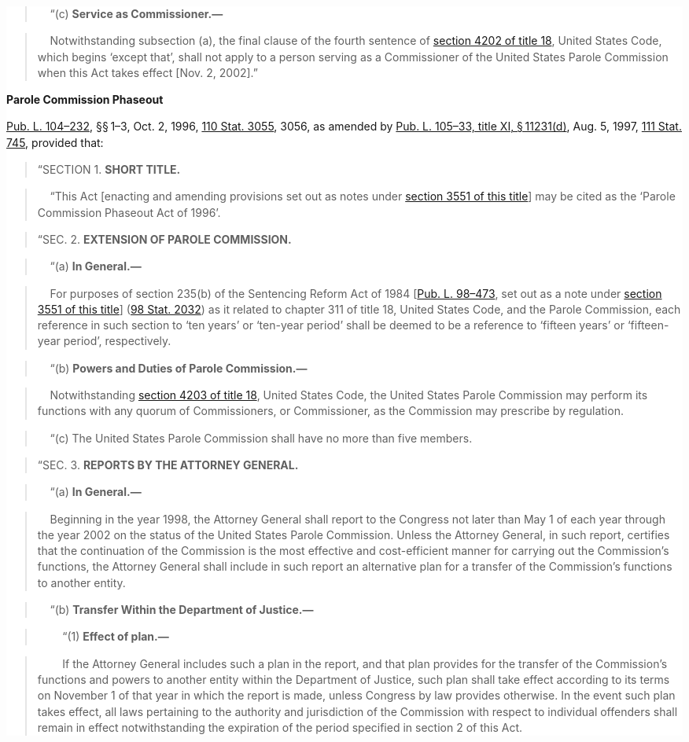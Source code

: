 >     “(c) __Service as Commissioner.—__ 

>     Notwithstanding subsection (a), the final clause of the fourth sentence of [section 4202 of title 18][/us/usc/t18/s4202], United States Code, which begins ‘except that’, shall not apply to a person serving as a Commissioner of the United States Parole Commission when this Act takes effect \[Nov. 2, 2002\].”

 __Parole Commission Phaseout__ 

[Pub. L. 104–232][/us/pl/104/232], §§ 1–3, Oct. 2, 1996, [110 Stat. 3055][/us/stat/110/3055], 3056, as amended by [Pub. L. 105–33, title XI, § 11231(d)][/us/pl/105/33/s11231/d], Aug. 5, 1997, [111 Stat. 745][/us/stat/111/745], provided that:

> “SECTION 1. __SHORT TITLE.__ 

>     “This Act \[enacting and amending provisions set out as notes under [section 3551 of this title][/us/usc/t18/s3551]\] may be cited as the ‘Parole Commission Phaseout Act of 1996’.

> “SEC. 2. __EXTENSION OF PAROLE COMMISSION.__ 

>     “(a) __In General.—__ 

>     For purposes of section 235(b) of the Sentencing Reform Act of 1984 \[[Pub. L. 98–473][/us/pl/98/473], set out as a note under [section 3551 of this title][/us/usc/t18/s3551]\] ([98 Stat. 2032][/us/stat/98/2032]) as it related to chapter 311 of title 18, United States Code, and the Parole Commission, each reference in such section to ‘ten years’ or ‘ten-year period’ shall be deemed to be a reference to ‘fifteen years’ or ‘fifteen-year period’, respectively.

>     “(b) __Powers and Duties of Parole Commission.—__ 

>     Notwithstanding [section 4203 of title 18][/us/usc/t18/s4203], United States Code, the United States Parole Commission may perform its functions with any quorum of Commissioners, or Commissioner, as the Commission may prescribe by regulation.

>     “(c) The United States Parole Commission shall have no more than five members.

> “SEC. 3. __REPORTS BY THE ATTORNEY GENERAL.__ 

>     “(a) __In General.—__ 

>     Beginning in the year 1998, the Attorney General shall report to the Congress not later than May 1 of each year through the year 2002 on the status of the United States Parole Commission. Unless the Attorney General, in such report, certifies that the continuation of the Commission is the most effective and cost-efficient manner for carrying out the Commission’s functions, the Attorney General shall include in such report an alternative plan for a transfer of the Commission’s functions to another entity.

>     “(b) __Transfer Within the Department of Justice.—__ 

>         “(1) __Effect of plan.—__ 

>         If the Attorney General includes such a plan in the report, and that plan provides for the transfer of the Commission’s functions and powers to another entity within the Department of Justice, such plan shall take effect according to its terms on November 1 of that year in which the report is made, unless Congress by law provides otherwise. In the event such plan takes effect, all laws pertaining to the authority and jurisdiction of the Commission with respect to individual offenders shall remain in effect notwithstanding the expiration of the period specified in section 2 of this Act.


[/us/act/1948-06-25/ch645]: https://publicdocs.github.io/go/links?ns=uslm&ref=%2Fus%2Fact%2F1948-06-25%2Fch645
[/us/stat/62/854]: https://publicdocs.github.io/go/links?ns=uslm&ref=%2Fus%2Fstat%2F62%2F854
[/us/pl/94/233/s2]: https://publicdocs.github.io/go/links?ns=uslm&ref=%2Fus%2Fpl%2F94%2F233%2Fs2
[/us/pl/94/233]: https://publicdocs.github.io/go/links?ns=uslm&ref=%2Fus%2Fpl%2F94%2F233
[/us/pl/98/473/s218/a/5]: https://publicdocs.github.io/go/links?ns=uslm&ref=%2Fus%2Fpl%2F98%2F473%2Fs218%2Fa%2F5
[/us/stat/98/2027]: https://publicdocs.github.io/go/links?ns=uslm&ref=%2Fus%2Fstat%2F98%2F2027
[/us/pl/98/473/s235/a/1]: https://publicdocs.github.io/go/links?ns=uslm&ref=%2Fus%2Fpl%2F98%2F473%2Fs235%2Fa%2F1
[/us/stat/98/2031]: https://publicdocs.github.io/go/links?ns=uslm&ref=%2Fus%2Fstat%2F98%2F2031
[/us/usc/t18/s3551]: https://publicdocs.github.io/go/links?ns=uslm&ref=%2Fus%2Fusc%2Ft18%2Fs3551
[/us/pl/98/473/s235/b/1/A]: https://publicdocs.github.io/go/links?ns=uslm&ref=%2Fus%2Fpl%2F98%2F473%2Fs235%2Fb%2F1%2FA
[/us/stat/98/2032]: https://publicdocs.github.io/go/links?ns=uslm&ref=%2Fus%2Fstat%2F98%2F2032
[/us/pl/98/473/s235/a/1/B]: https://publicdocs.github.io/go/links?ns=uslm&ref=%2Fus%2Fpl%2F98%2F473%2Fs235%2Fa%2F1%2FB
[/us/pl/101/650/s316]: https://publicdocs.github.io/go/links?ns=uslm&ref=%2Fus%2Fpl%2F101%2F650%2Fs316
[/us/stat/104/5115]: https://publicdocs.github.io/go/links?ns=uslm&ref=%2Fus%2Fstat%2F104%2F5115
[/us/pl/104/232/s2/a]: https://publicdocs.github.io/go/links?ns=uslm&ref=%2Fus%2Fpl%2F104%2F232%2Fs2%2Fa
[/us/stat/110/3055]: https://publicdocs.github.io/go/links?ns=uslm&ref=%2Fus%2Fstat%2F110%2F3055
[/us/pl/107/273/s11017/a]: https://publicdocs.github.io/go/links?ns=uslm&ref=%2Fus%2Fpl%2F107%2F273%2Fs11017%2Fa
[/us/stat/116/1824]: https://publicdocs.github.io/go/links?ns=uslm&ref=%2Fus%2Fstat%2F116%2F1824
[/us/pl/109/76/s2]: https://publicdocs.github.io/go/links?ns=uslm&ref=%2Fus%2Fpl%2F109%2F76%2Fs2
[/us/stat/119/2035]: https://publicdocs.github.io/go/links?ns=uslm&ref=%2Fus%2Fstat%2F119%2F2035
[/us/pl/110/312/s2]: https://publicdocs.github.io/go/links?ns=uslm&ref=%2Fus%2Fpl%2F110%2F312%2Fs2
[/us/stat/122/3013]: https://publicdocs.github.io/go/links?ns=uslm&ref=%2Fus%2Fstat%2F122%2F3013
[/us/pl/112/44/s2]: https://publicdocs.github.io/go/links?ns=uslm&ref=%2Fus%2Fpl%2F112%2F44%2Fs2
[/us/stat/125/532]: https://publicdocs.github.io/go/links?ns=uslm&ref=%2Fus%2Fstat%2F125%2F532
[/us/usc/t5/s553]: https://publicdocs.github.io/go/links?ns=uslm&ref=%2Fus%2Fusc%2Ft5%2Fs553
[/us/pl/94/233/s2]: https://publicdocs.github.io/go/links?ns=uslm&ref=%2Fus%2Fpl%2F94%2F233%2Fs2
[/us/stat/90/219]: https://publicdocs.github.io/go/links?ns=uslm&ref=%2Fus%2Fstat%2F90%2F219
[/us/usc/t5/s5332]: https://publicdocs.github.io/go/links?ns=uslm&ref=%2Fus%2Fusc%2Ft5%2Fs5332
[/us/pl/94/233/s2]: https://publicdocs.github.io/go/links?ns=uslm&ref=%2Fus%2Fpl%2F94%2F233%2Fs2
[/us/stat/90/219]: https://publicdocs.github.io/go/links?ns=uslm&ref=%2Fus%2Fstat%2F90%2F219
[/us/pl/107/273/s11017]: https://publicdocs.github.io/go/links?ns=uslm&ref=%2Fus%2Fpl%2F107%2F273%2Fs11017
[/us/stat/116/1824]: https://publicdocs.github.io/go/links?ns=uslm&ref=%2Fus%2Fstat%2F116%2F1824
[/us/pl/98/473]: https://publicdocs.github.io/go/links?ns=uslm&ref=%2Fus%2Fpl%2F98%2F473
[/us/usc/t18/s3551]: https://publicdocs.github.io/go/links?ns=uslm&ref=%2Fus%2Fusc%2Ft18%2Fs3551
[/us/stat/98/2032]: https://publicdocs.github.io/go/links?ns=uslm&ref=%2Fus%2Fstat%2F98%2F2032
[/us/usc/t18/s4202]: https://publicdocs.github.io/go/links?ns=uslm&ref=%2Fus%2Fusc%2Ft18%2Fs4202
[/us/pl/104/232]: https://publicdocs.github.io/go/links?ns=uslm&ref=%2Fus%2Fpl%2F104%2F232
[/us/stat/110/3055]: https://publicdocs.github.io/go/links?ns=uslm&ref=%2Fus%2Fstat%2F110%2F3055
[/us/pl/105/33/s11231/d]: https://publicdocs.github.io/go/links?ns=uslm&ref=%2Fus%2Fpl%2F105%2F33%2Fs11231%2Fd
[/us/stat/111/745]: https://publicdocs.github.io/go/links?ns=uslm&ref=%2Fus%2Fstat%2F111%2F745
[/us/usc/t18/s3551]: https://publicdocs.github.io/go/links?ns=uslm&ref=%2Fus%2Fusc%2Ft18%2Fs3551
[/us/pl/98/473]: https://publicdocs.github.io/go/links?ns=uslm&ref=%2Fus%2Fpl%2F98%2F473
[/us/usc/t18/s3551]: https://publicdocs.github.io/go/links?ns=uslm&ref=%2Fus%2Fusc%2Ft18%2Fs3551
[/us/stat/98/2032]: https://publicdocs.github.io/go/links?ns=uslm&ref=%2Fus%2Fstat%2F98%2F2032
[/us/usc/t18/s4203]: https://publicdocs.github.io/go/links?ns=uslm&ref=%2Fus%2Fusc%2Ft18%2Fs4203
[/us/pl/98/473]: https://publicdocs.github.io/go/links?ns=uslm&ref=%2Fus%2Fpl%2F98%2F473
[/us/usc/t18/s3551]: https://publicdocs.github.io/go/links?ns=uslm&ref=%2Fus%2Fusc%2Ft18%2Fs3551
[/us/stat/98/2032]: https://publicdocs.github.io/go/links?ns=uslm&ref=%2Fus%2Fstat%2F98%2F2032
[/us/pl/101/509]: https://publicdocs.github.io/go/links?ns=uslm&ref=%2Fus%2Fpl%2F101%2F509
[/us/usc/t5/s5376]: https://publicdocs.github.io/go/links?ns=uslm&ref=%2Fus%2Fusc%2Ft5%2Fs5376
[/us/pl/98/473/s235/b/2]: https://publicdocs.github.io/go/links?ns=uslm&ref=%2Fus%2Fpl%2F98%2F473%2Fs235%2Fb%2F2
[/us/stat/98/2032]: https://publicdocs.github.io/go/links?ns=uslm&ref=%2Fus%2Fstat%2F98%2F2032
[/us/usc/t18/s4202]: https://publicdocs.github.io/go/links?ns=uslm&ref=%2Fus%2Fusc%2Ft18%2Fs4202
[/us/pl/104/232/s4]: https://publicdocs.github.io/go/links?ns=uslm&ref=%2Fus%2Fpl%2F104%2F232%2Fs4
[/us/stat/110/3056]: https://publicdocs.github.io/go/links?ns=uslm&ref=%2Fus%2Fstat%2F110%2F3056
[/us/pl/101/650/s316]: https://publicdocs.github.io/go/links?ns=uslm&ref=%2Fus%2Fpl%2F101%2F650%2Fs316
[/us/stat/104/5115]: https://publicdocs.github.io/go/links?ns=uslm&ref=%2Fus%2Fstat%2F104%2F5115
[/us/pl/94/233/s2]: https://publicdocs.github.io/go/links?ns=uslm&ref=%2Fus%2Fpl%2F94%2F233%2Fs2
[/us/stat/90/220]: https://publicdocs.github.io/go/links?ns=uslm&ref=%2Fus%2Fstat%2F90%2F220
[/us/pl/99/646/s57/b]: https://publicdocs.github.io/go/links?ns=uslm&ref=%2Fus%2Fpl%2F99%2F646%2Fs57%2Fb
[/us/stat/100/3611]: https://publicdocs.github.io/go/links?ns=uslm&ref=%2Fus%2Fstat%2F100%2F3611
[/us/usc/t5/s5332]: https://publicdocs.github.io/go/links?ns=uslm&ref=%2Fus%2Fusc%2Ft5%2Fs5332
[/us/usc/t31/s1342]: https://publicdocs.github.io/go/links?ns=uslm&ref=%2Fus%2Fusc%2Ft31%2Fs1342
[/us/usc/t5/s3109/b]: https://publicdocs.github.io/go/links?ns=uslm&ref=%2Fus%2Fusc%2Ft5%2Fs3109%2Fb
[/us/pl/94/233/s2]: https://publicdocs.github.io/go/links?ns=uslm&ref=%2Fus%2Fpl%2F94%2F233%2Fs2
[/us/stat/90/221]: https://publicdocs.github.io/go/links?ns=uslm&ref=%2Fus%2Fstat%2F90%2F221
[/us/pl/97/258/s3/e/3]: https://publicdocs.github.io/go/links?ns=uslm&ref=%2Fus%2Fpl%2F97%2F258%2Fs3%2Fe%2F3
[/us/stat/96/1064]: https://publicdocs.github.io/go/links?ns=uslm&ref=%2Fus%2Fstat%2F96%2F1064
[/us/pl/99/646/s58/a]: https://publicdocs.github.io/go/links?ns=uslm&ref=%2Fus%2Fpl%2F99%2F646%2Fs58%2Fa
[/us/stat/100/3612]: https://publicdocs.github.io/go/links?ns=uslm&ref=%2Fus%2Fstat%2F100%2F3612
[/us/usc/t3/s301]: https://publicdocs.github.io/go/links?ns=uslm&ref=%2Fus%2Fusc%2Ft3%2Fs301
[/us/usc/t18/s4204/a/5]: https://publicdocs.github.io/go/links?ns=uslm&ref=%2Fus%2Fusc%2Ft18%2Fs4204%2Fa%2F5
[/us/pl/94/233]: https://publicdocs.github.io/go/links?ns=uslm&ref=%2Fus%2Fpl%2F94%2F233
[/us/pl/94/233/s2]: https://publicdocs.github.io/go/links?ns=uslm&ref=%2Fus%2Fpl%2F94%2F233%2Fs2
[/us/stat/90/222]: https://publicdocs.github.io/go/links?ns=uslm&ref=%2Fus%2Fstat%2F90%2F222
[/us/pl/94/233/s2]: https://publicdocs.github.io/go/links?ns=uslm&ref=%2Fus%2Fpl%2F94%2F233%2Fs2
[/us/stat/90/223]: https://publicdocs.github.io/go/links?ns=uslm&ref=%2Fus%2Fstat%2F90%2F223
[/us/pl/94/233/s2]: https://publicdocs.github.io/go/links?ns=uslm&ref=%2Fus%2Fpl%2F94%2F233%2Fs2
[/us/stat/90/224]: https://publicdocs.github.io/go/links?ns=uslm&ref=%2Fus%2Fstat%2F90%2F224
[/us/pl/98/473/s1408/a]: https://publicdocs.github.io/go/links?ns=uslm&ref=%2Fus%2Fpl%2F98%2F473%2Fs1408%2Fa
[/us/stat/98/2177]: https://publicdocs.github.io/go/links?ns=uslm&ref=%2Fus%2Fstat%2F98%2F2177
[/us/pl/94/233/s2]: https://publicdocs.github.io/go/links?ns=uslm&ref=%2Fus%2Fpl%2F94%2F233%2Fs2
[/us/stat/90/224]: https://publicdocs.github.io/go/links?ns=uslm&ref=%2Fus%2Fstat%2F90%2F224
[/us/pl/99/646/s58/b]: https://publicdocs.github.io/go/links?ns=uslm&ref=%2Fus%2Fpl%2F99%2F646%2Fs58%2Fb
[/us/stat/100/3612]: https://publicdocs.github.io/go/links?ns=uslm&ref=%2Fus%2Fstat%2F100%2F3612
[/us/usc/t10/s1565]: https://publicdocs.github.io/go/links?ns=uslm&ref=%2Fus%2Fusc%2Ft10%2Fs1565
[/us/pl/94/233/s2]: https://publicdocs.github.io/go/links?ns=uslm&ref=%2Fus%2Fpl%2F94%2F233%2Fs2
[/us/stat/90/225]: https://publicdocs.github.io/go/links?ns=uslm&ref=%2Fus%2Fstat%2F90%2F225
[/us/pl/98/473]: https://publicdocs.github.io/go/links?ns=uslm&ref=%2Fus%2Fpl%2F98%2F473
[/us/stat/98/2031]: https://publicdocs.github.io/go/links?ns=uslm&ref=%2Fus%2Fstat%2F98%2F2031
[/us/pl/98/596]: https://publicdocs.github.io/go/links?ns=uslm&ref=%2Fus%2Fpl%2F98%2F596
[/us/stat/98/3138]: https://publicdocs.github.io/go/links?ns=uslm&ref=%2Fus%2Fstat%2F98%2F3138
[/us/pl/99/646/s58/c]: https://publicdocs.github.io/go/links?ns=uslm&ref=%2Fus%2Fpl%2F99%2F646%2Fs58%2Fc
[/us/stat/100/3612]: https://publicdocs.github.io/go/links?ns=uslm&ref=%2Fus%2Fstat%2F100%2F3612
[/us/pl/100/690]: https://publicdocs.github.io/go/links?ns=uslm&ref=%2Fus%2Fpl%2F100%2F690
[/us/stat/102/4464]: https://publicdocs.github.io/go/links?ns=uslm&ref=%2Fus%2Fstat%2F102%2F4464
[/us/pl/103/322/s20414/d]: https://publicdocs.github.io/go/links?ns=uslm&ref=%2Fus%2Fpl%2F103%2F322%2Fs20414%2Fd
[/us/stat/108/1832]: https://publicdocs.github.io/go/links?ns=uslm&ref=%2Fus%2Fstat%2F108%2F1832
[/us/pl/105/119/s115/a/8/B/v]: https://publicdocs.github.io/go/links?ns=uslm&ref=%2Fus%2Fpl%2F105%2F119%2Fs115%2Fa%2F8%2FB%2Fv
[/us/stat/111/2466]: https://publicdocs.github.io/go/links?ns=uslm&ref=%2Fus%2Fstat%2F111%2F2466
[/us/pl/106/546/s7/c]: https://publicdocs.github.io/go/links?ns=uslm&ref=%2Fus%2Fpl%2F106%2F546%2Fs7%2Fc
[/us/stat/114/2734]: https://publicdocs.github.io/go/links?ns=uslm&ref=%2Fus%2Fstat%2F114%2F2734
[/us/pl/109/248/s141/j]: https://publicdocs.github.io/go/links?ns=uslm&ref=%2Fus%2Fpl%2F109%2F248%2Fs141%2Fj
[/us/stat/120/604]: https://publicdocs.github.io/go/links?ns=uslm&ref=%2Fus%2Fstat%2F120%2F604
[/us/pl/109/248]: https://publicdocs.github.io/go/links?ns=uslm&ref=%2Fus%2Fpl%2F109%2F248
[/us/stat/120/590]: https://publicdocs.github.io/go/links?ns=uslm&ref=%2Fus%2Fstat%2F120%2F590
[/us/usc/t42/s16901]: https://publicdocs.github.io/go/links?ns=uslm&ref=%2Fus%2Fusc%2Ft42%2Fs16901
[/us/pl/98/473]: https://publicdocs.github.io/go/links?ns=uslm&ref=%2Fus%2Fpl%2F98%2F473
[/us/pl/98/596/s12/a/5]: https://publicdocs.github.io/go/links?ns=uslm&ref=%2Fus%2Fpl%2F98%2F596%2Fs12%2Fa%2F5
[/us/pl/98/473/s238/e]: https://publicdocs.github.io/go/links?ns=uslm&ref=%2Fus%2Fpl%2F98%2F473%2Fs238%2Fe
[/us/pl/98/473/s235/a/1]: https://publicdocs.github.io/go/links?ns=uslm&ref=%2Fus%2Fpl%2F98%2F473%2Fs235%2Fa%2F1
[/us/pl/98/596/s12/a/5]: https://publicdocs.github.io/go/links?ns=uslm&ref=%2Fus%2Fpl%2F98%2F596%2Fs12%2Fa%2F5
[/us/pl/98/473]: https://publicdocs.github.io/go/links?ns=uslm&ref=%2Fus%2Fpl%2F98%2F473
[/us/pl/98/596/s12/b]: https://publicdocs.github.io/go/links?ns=uslm&ref=%2Fus%2Fpl%2F98%2F596%2Fs12%2Fb
[/us/pl/98/473]: https://publicdocs.github.io/go/links?ns=uslm&ref=%2Fus%2Fpl%2F98%2F473
[/us/pl/98/473/s238/i]: https://publicdocs.github.io/go/links?ns=uslm&ref=%2Fus%2Fpl%2F98%2F473%2Fs238%2Fi
[/us/pl/98/473/s238]: https://publicdocs.github.io/go/links?ns=uslm&ref=%2Fus%2Fpl%2F98%2F473%2Fs238
[/us/pl/98/473/s235/a/1]: https://publicdocs.github.io/go/links?ns=uslm&ref=%2Fus%2Fpl%2F98%2F473%2Fs235%2Fa%2F1
[/us/pl/98/596/s12/a/9]: https://publicdocs.github.io/go/links?ns=uslm&ref=%2Fus%2Fpl%2F98%2F596%2Fs12%2Fa%2F9
[/us/pl/105/119]: https://publicdocs.github.io/go/links?ns=uslm&ref=%2Fus%2Fpl%2F105%2F119
[/us/pl/105/119/s115/c/1]: https://publicdocs.github.io/go/links?ns=uslm&ref=%2Fus%2Fpl%2F105%2F119%2Fs115%2Fc%2F1
[/us/usc/t18/s3521]: https://publicdocs.github.io/go/links?ns=uslm&ref=%2Fus%2Fusc%2Ft18%2Fs3521
[/us/pl/100/690]: https://publicdocs.github.io/go/links?ns=uslm&ref=%2Fus%2Fpl%2F100%2F690
[/us/pl/100/690/s7303/d]: https://publicdocs.github.io/go/links?ns=uslm&ref=%2Fus%2Fpl%2F100%2F690%2Fs7303%2Fd
[/us/usc/t18/s3563]: https://publicdocs.github.io/go/links?ns=uslm&ref=%2Fus%2Fusc%2Ft18%2Fs3563
[/us/pl/94/233/s2]: https://publicdocs.github.io/go/links?ns=uslm&ref=%2Fus%2Fpl%2F94%2F233%2Fs2
[/us/stat/90/226]: https://publicdocs.github.io/go/links?ns=uslm&ref=%2Fus%2Fstat%2F90%2F226
[/us/pl/99/646/s58/d]: https://publicdocs.github.io/go/links?ns=uslm&ref=%2Fus%2Fpl%2F99%2F646%2Fs58%2Fd
[/us/stat/100/3612]: https://publicdocs.github.io/go/links?ns=uslm&ref=%2Fus%2Fstat%2F100%2F3612
[/us/pl/94/233/s2]: https://publicdocs.github.io/go/links?ns=uslm&ref=%2Fus%2Fpl%2F94%2F233%2Fs2
[/us/stat/90/227]: https://publicdocs.github.io/go/links?ns=uslm&ref=%2Fus%2Fstat%2F90%2F227
[/us/pl/94/233/s2]: https://publicdocs.github.io/go/links?ns=uslm&ref=%2Fus%2Fpl%2F94%2F233%2Fs2
[/us/stat/90/227]: https://publicdocs.github.io/go/links?ns=uslm&ref=%2Fus%2Fstat%2F90%2F227
[/us/pl/94/233/s2]: https://publicdocs.github.io/go/links?ns=uslm&ref=%2Fus%2Fpl%2F94%2F233%2Fs2
[/us/stat/90/227]: https://publicdocs.github.io/go/links?ns=uslm&ref=%2Fus%2Fstat%2F90%2F227
[/us/pl/94/233/s2]: https://publicdocs.github.io/go/links?ns=uslm&ref=%2Fus%2Fpl%2F94%2F233%2Fs2
[/us/stat/90/228]: https://publicdocs.github.io/go/links?ns=uslm&ref=%2Fus%2Fstat%2F90%2F228
[/us/pl/98/473]: https://publicdocs.github.io/go/links?ns=uslm&ref=%2Fus%2Fpl%2F98%2F473
[/us/stat/98/2031]: https://publicdocs.github.io/go/links?ns=uslm&ref=%2Fus%2Fstat%2F98%2F2031
[/us/pl/98/596/s12/a/6]: https://publicdocs.github.io/go/links?ns=uslm&ref=%2Fus%2Fpl%2F98%2F596%2Fs12%2Fa%2F6
[/us/stat/98/3139]: https://publicdocs.github.io/go/links?ns=uslm&ref=%2Fus%2Fstat%2F98%2F3139
[/us/pl/99/646/s58/f]: https://publicdocs.github.io/go/links?ns=uslm&ref=%2Fus%2Fpl%2F99%2F646%2Fs58%2Ff
[/us/stat/100/3612]: https://publicdocs.github.io/go/links?ns=uslm&ref=%2Fus%2Fstat%2F100%2F3612
[/us/pl/100/690/s7303/c/3]: https://publicdocs.github.io/go/links?ns=uslm&ref=%2Fus%2Fpl%2F100%2F690%2Fs7303%2Fc%2F3
[/us/stat/102/4464]: https://publicdocs.github.io/go/links?ns=uslm&ref=%2Fus%2Fstat%2F102%2F4464
[/us/pl/98/473]: https://publicdocs.github.io/go/links?ns=uslm&ref=%2Fus%2Fpl%2F98%2F473
[/us/pl/98/596/s12/a/6]: https://publicdocs.github.io/go/links?ns=uslm&ref=%2Fus%2Fpl%2F98%2F596%2Fs12%2Fa%2F6
[/us/pl/98/473/s238/f]: https://publicdocs.github.io/go/links?ns=uslm&ref=%2Fus%2Fpl%2F98%2F473%2Fs238%2Ff
[/us/pl/98/473/s235/a/1]: https://publicdocs.github.io/go/links?ns=uslm&ref=%2Fus%2Fpl%2F98%2F473%2Fs235%2Fa%2F1
[/us/pl/98/596/s12/a/6]: https://publicdocs.github.io/go/links?ns=uslm&ref=%2Fus%2Fpl%2F98%2F596%2Fs12%2Fa%2F6
[/us/pl/98/473]: https://publicdocs.github.io/go/links?ns=uslm&ref=%2Fus%2Fpl%2F98%2F473
[/us/pl/98/596/s12/b]: https://publicdocs.github.io/go/links?ns=uslm&ref=%2Fus%2Fpl%2F98%2F596%2Fs12%2Fb
[/us/pl/98/473]: https://publicdocs.github.io/go/links?ns=uslm&ref=%2Fus%2Fpl%2F98%2F473
[/us/pl/98/473/s238/i]: https://publicdocs.github.io/go/links?ns=uslm&ref=%2Fus%2Fpl%2F98%2F473%2Fs238%2Fi
[/us/pl/98/473/s238]: https://publicdocs.github.io/go/links?ns=uslm&ref=%2Fus%2Fpl%2F98%2F473%2Fs238
[/us/pl/98/473/s235/a/1]: https://publicdocs.github.io/go/links?ns=uslm&ref=%2Fus%2Fpl%2F98%2F473%2Fs235%2Fa%2F1
[/us/pl/98/596/s12/a/9]: https://publicdocs.github.io/go/links?ns=uslm&ref=%2Fus%2Fpl%2F98%2F596%2Fs12%2Fa%2F9
[/us/pl/100/690/s7303/c/3]: https://publicdocs.github.io/go/links?ns=uslm&ref=%2Fus%2Fpl%2F100%2F690%2Fs7303%2Fc%2F3
[/us/pl/100/690/s7303/d]: https://publicdocs.github.io/go/links?ns=uslm&ref=%2Fus%2Fpl%2F100%2F690%2Fs7303%2Fd
[/us/usc/t18/s3563]: https://publicdocs.github.io/go/links?ns=uslm&ref=%2Fus%2Fusc%2Ft18%2Fs3563
[/us/pl/94/233/s2]: https://publicdocs.github.io/go/links?ns=uslm&ref=%2Fus%2Fpl%2F94%2F233%2Fs2
[/us/stat/90/230]: https://publicdocs.github.io/go/links?ns=uslm&ref=%2Fus%2Fstat%2F90%2F230
[/us/pl/98/473/s1408/c]: https://publicdocs.github.io/go/links?ns=uslm&ref=%2Fus%2Fpl%2F98%2F473%2Fs1408%2Fc
[/us/stat/98/2178]: https://publicdocs.github.io/go/links?ns=uslm&ref=%2Fus%2Fstat%2F98%2F2178
[/us/pl/99/646/s3/a]: https://publicdocs.github.io/go/links?ns=uslm&ref=%2Fus%2Fpl%2F99%2F646%2Fs3%2Fa
[/us/stat/100/3592]: https://publicdocs.github.io/go/links?ns=uslm&ref=%2Fus%2Fstat%2F100%2F3592
[/us/pl/99/646/s58/g/1]: https://publicdocs.github.io/go/links?ns=uslm&ref=%2Fus%2Fpl%2F99%2F646%2Fs58%2Fg%2F1
[/us/stat/100/3612]: https://publicdocs.github.io/go/links?ns=uslm&ref=%2Fus%2Fstat%2F100%2F3612
[/us/pl/100/690/s7014]: https://publicdocs.github.io/go/links?ns=uslm&ref=%2Fus%2Fpl%2F100%2F690%2Fs7014
[/us/stat/102/4395]: https://publicdocs.github.io/go/links?ns=uslm&ref=%2Fus%2Fstat%2F102%2F4395
[/us/usc/t5/s553/b/3/A]: https://publicdocs.github.io/go/links?ns=uslm&ref=%2Fus%2Fusc%2Ft5%2Fs553%2Fb%2F3%2FA
[/us/usc/t5/s553]: https://publicdocs.github.io/go/links?ns=uslm&ref=%2Fus%2Fusc%2Ft5%2Fs553
[/us/usc/t5/s701/a/2]: https://publicdocs.github.io/go/links?ns=uslm&ref=%2Fus%2Fusc%2Ft5%2Fs701%2Fa%2F2
[/us/pl/94/233/s2]: https://publicdocs.github.io/go/links?ns=uslm&ref=%2Fus%2Fpl%2F94%2F233%2Fs2
[/us/stat/90/231]: https://publicdocs.github.io/go/links?ns=uslm&ref=%2Fus%2Fstat%2F90%2F231